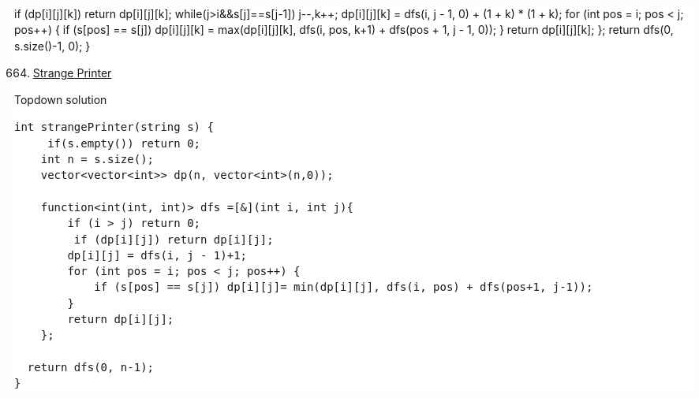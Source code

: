 <span class="syntax--text syntax--plain"><span class="syntax--meta syntax--paragraph syntax--text"><span>        if (dp[i][j][k]) return dp[i][j][k];</span></span></span>
<span class="syntax--text syntax--plain"><span class="syntax--meta syntax--paragraph syntax--text"><span>        while(j&gt;i&amp;&amp;s[j]==s[j-1]) j--,k++;</span></span></span>
<span class="syntax--text syntax--plain"><span></span></span>
<span class="syntax--text syntax--plain"><span>        </span><span class="syntax--meta syntax--paragraph syntax--text"><span>dp[i][j][k] = dfs(i, j - 1, 0) + (1 + k) * (1 + k);</span></span></span>
<span class="syntax--text syntax--plain"><span class="syntax--meta syntax--paragraph syntax--text"><span>        for (int pos = i; pos &lt; j; pos++) {</span></span></span>
<span class="syntax--text syntax--plain"><span>            </span><span class="syntax--meta syntax--paragraph syntax--text"><span>if (s[pos] == s[j]) dp[i][j][k] = max(dp[i][j][k], dfs(i, pos, k+1) + dfs(pos + 1, j - 1, 0));</span></span></span>
<span class="syntax--text syntax--plain"><span>        </span><span class="syntax--meta syntax--paragraph syntax--text"><span>}</span></span></span>
<span class="syntax--text syntax--plain"><span class="syntax--meta syntax--paragraph syntax--text"><span>        return dp[i][j][k];</span></span></span>
<span class="syntax--text syntax--plain"><span>    </span><span class="syntax--meta syntax--paragraph syntax--text"><span>};</span></span></span>
<span class="syntax--text syntax--plain"><span class="syntax--meta syntax--paragraph syntax--text"><span>    return dfs(0, s.size()-1, 0);</span></span></span>
<span class="syntax--text syntax--plain"><span class="syntax--meta syntax--paragraph syntax--text"><span>}</span></span></span>
</pre>
<ol start="664">
<li><a href="https://leetcode.com/problems/strange-printer">Strange Printer</a></li>
</ol>
<p>Topdown solution</p>
<pre class="editor-colors lang-text"><span class="syntax--text syntax--plain"><span class="syntax--meta syntax--paragraph syntax--text"><span>int strangePrinter(string s) {</span></span></span>
<span class="syntax--text syntax--plain"><span>     </span><span class="syntax--meta syntax--paragraph syntax--text"><span>if(s.empty()) return 0;</span></span></span>
<span class="syntax--text syntax--plain"><span>    </span><span class="syntax--meta syntax--paragraph syntax--text"><span>int n = s.size();</span></span></span>
<span class="syntax--text syntax--plain"><span class="syntax--meta syntax--paragraph syntax--text"><span>    vector&lt;vector&lt;int&gt;&gt; dp(n, vector&lt;int&gt;(n,0));</span></span></span>
<span class="syntax--text syntax--plain"><span></span></span>
<span class="syntax--text syntax--plain"><span>    </span><span class="syntax--meta syntax--paragraph syntax--text"><span>function&lt;int(int, int)&gt; dfs =[&amp;](int i, int j){</span></span></span>
<span class="syntax--text syntax--plain"><span>        </span><span class="syntax--meta syntax--paragraph syntax--text"><span>if (i &gt; j) return 0;</span></span></span>
<span class="syntax--text syntax--plain"><span>         </span><span class="syntax--meta syntax--paragraph syntax--text"><span>if (dp[i][j]) return dp[i][j];</span></span></span>
<span class="syntax--text syntax--plain"><span>        </span><span class="syntax--meta syntax--paragraph syntax--text"><span>dp[i][j] = dfs(i, j - 1)+1;</span></span></span>
<span class="syntax--text syntax--plain"><span class="syntax--meta syntax--paragraph syntax--text"><span>        for (int pos = i; pos &lt; j; pos++) {</span></span></span>
<span class="syntax--text syntax--plain"><span>            </span><span class="syntax--meta syntax--paragraph syntax--text"><span>if (s[pos] == s[j]) dp[i][j]= min(dp[i][j], dfs(i, pos) + dfs(pos+1, j-1));</span></span></span>
<span class="syntax--text syntax--plain"><span>        </span><span class="syntax--meta syntax--paragraph syntax--text"><span>}</span></span></span>
<span class="syntax--text syntax--plain"><span class="syntax--meta syntax--paragraph syntax--text"><span>        return dp[i][j];</span></span></span>
<span class="syntax--text syntax--plain"><span>    </span><span class="syntax--meta syntax--paragraph syntax--text"><span>};</span></span></span>
<span class="syntax--text syntax--plain"><span></span></span>
<span class="syntax--text syntax--plain"><span>  </span><span class="syntax--meta syntax--paragraph syntax--text"><span>return dfs(0, n-1);</span></span></span>
<span class="syntax--text syntax--plain"><span class="syntax--meta syntax--paragraph syntax--text"><span>}</span></span></span>
</pre>
